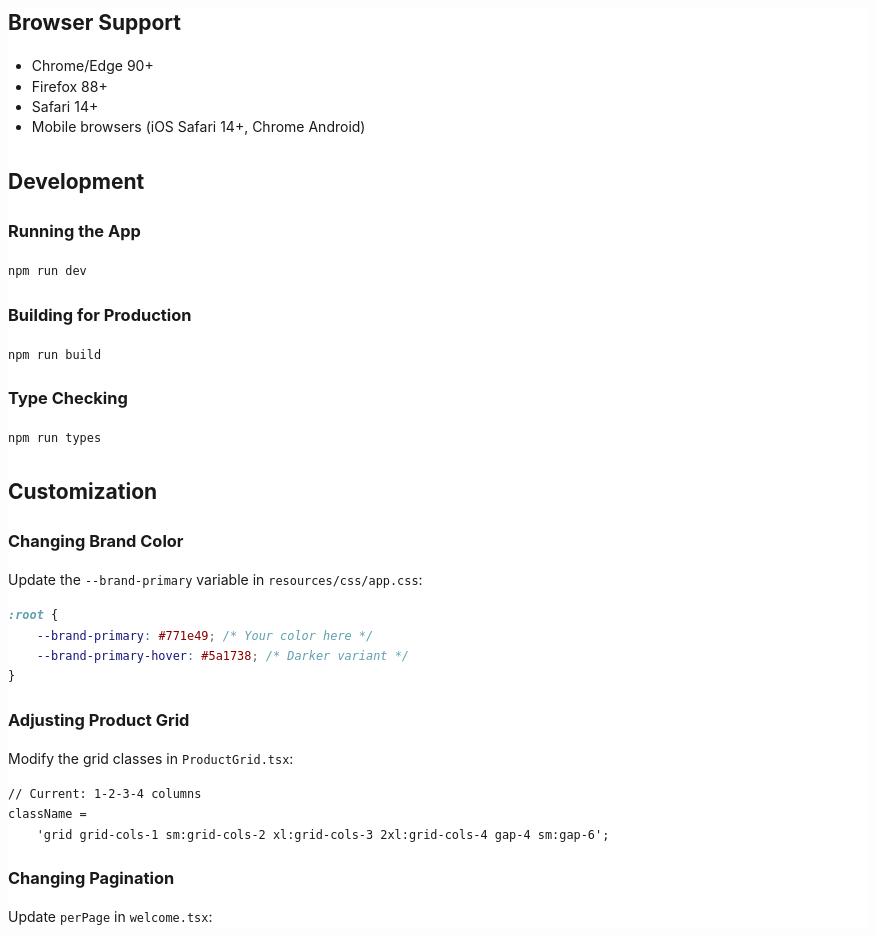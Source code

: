 ## Browser Support

- Chrome/Edge 90+
- Firefox 88+
- Safari 14+
- Mobile browsers (iOS Safari 14+, Chrome Android)

## Development

### Running the App

```bash
npm run dev
```

### Building for Production

```bash
npm run build
```

### Type Checking

```bash
npm run types
```

## Customization

### Changing Brand Color

Update the `--brand-primary` variable in `resources/css/app.css`:

```css
:root {
    --brand-primary: #771e49; /* Your color here */
    --brand-primary-hover: #5a1738; /* Darker variant */
}
```

### Adjusting Product Grid

Modify the grid classes in `ProductGrid.tsx`:

```tsx
// Current: 1-2-3-4 columns
className =
    'grid grid-cols-1 sm:grid-cols-2 xl:grid-cols-3 2xl:grid-cols-4 gap-4 sm:gap-6';
```

### Changing Pagination

Update `perPage` in `welcome.tsx`:
